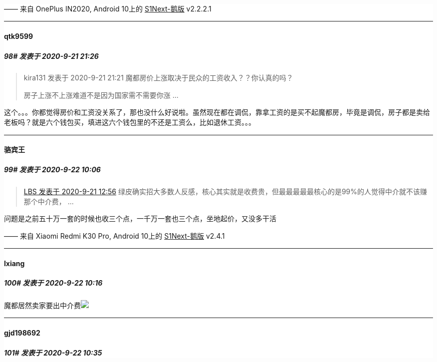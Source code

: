 —— 来自 OnePlus IN2020, Android 10上的 [S1Next-鹅版](https://github.com/ykrank/S1-Next/releases) v2.2.2.1







-----

####  qtk9599  
##### 98#       发表于 2020-9-21 21:26



<blockquote>kira131 发表于 2020-9-21 21:21
魔都房价上涨取决于民众的工资收入？？你认真的吗？

房子上涨不上涨难道不是因为国家需不需要你涨 ...</blockquote>
这个。。。你都觉得房价和工资没关系了，那也没什么好说啦。虽然现在都在调侃，靠拿工资的是买不起魔都房，毕竟是调侃，房子都是卖给老板吗？就是六个钱包买，填进这六个钱包里的不还是工资么，比如退休工资。。。







-----

####  骆宾王  
##### 99#       发表于 2020-9-22 10:06



<blockquote><a href="httphttps://bbs.saraba1st.com/2b/forum.php?mod=redirect&amp;goto=findpost&amp;pid=48803395&amp;ptid=1960879" target="_blank">LBS 发表于 2020-9-21 12:56</a>
绿皮确实招大多数人反感，核心其实就是收费贵，但最最最最最核心的是99%的人觉得中介就不该赚那个中介费， ...</blockquote>
问题是之前五十万一套的时候也收三个点，一千万一套也三个点，坐地起价，又没多干活

—— 来自 Xiaomi Redmi K30 Pro, Android 10上的 [S1Next-鹅版](https://github.com/ykrank/S1-Next/releases) v2.4.1







-----

####  lxiang  
##### 100#       发表于 2020-9-22 10:16




魔都居然卖家要出中介费<img src="https://static.saraba1st.com/image/smiley/face2017/018.png" referrerpolicy="no-referrer">







-----

####  gjd198692  
##### 101#       发表于 2020-9-22 10:35
